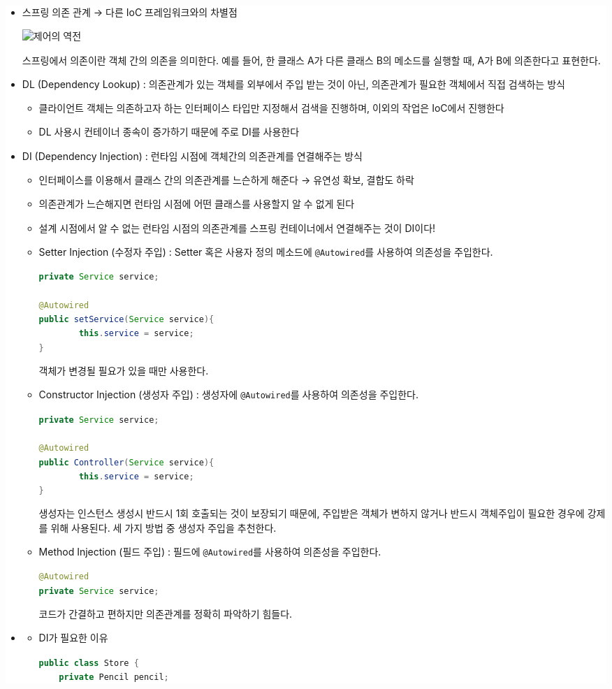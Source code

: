 - 스프링 의존 관계 → 다른 IoC 프레임워크와의 차별점
    
    ![제어의 역전](https://img1.daumcdn.net/thumb/R1280x0/?scode=mtistory2&fname=https%3A%2F%2Fblog.kakaocdn.net%2Fdn%2Fx4WUU%2Fbtq9gXndYek%2FCwB8xqIdfQh1ox2P9H6bV1%2Fimg.png)
    
    스프링에서 의존이란 객체 간의 의존을 의미한다. 예를 들어, 한 클래스 A가 다른 클래스 B의 메소드를 실행할 때, A가 B에 의존한다고 표현한다.
    
- DL (Dependency Lookup) : 의존관계가 있는 객체를 외부에서 주입 받는 것이 아닌, 의존관계가 필요한 객체에서 직접 검색하는 방식
    
    - 클라이언트 객체는 의존하고자 하는 인터페이스 타입만 지정해서 검색을 진행하며, 이외의 작업은 IoC에서 진행한다
    
    - DL 사용시 컨테이너 종속이 증가하기 때문에 주로 DI를 사용한다
    
- DI (Dependency Injection) : 런타임 시점에 객체간의 의존관계를 연결해주는 방식
    
    - 인터페이스를 이용해서 클래스 간의 의존관계를 느슨하게 해준다 → 유연성 확보, 결합도 하락
    
    - 의존관계가 느슨해지면 런타임 시점에 어떤 클래스를 사용할지 알 수 없게 된다
    
    - 설계 시점에서 알 수 없는 런타임 시점의 의존관계를 스프링 컨테이너에서 연결해주는 것이 DI이다!
    
    - Setter Injection (수정자 주입) : Setter 혹은 사용자 정의 메소드에 `@Autowired`를 사용하여 의존성을 주입한다.
        
        ```java
        private Service service;
        
        @Autowired
        public setService(Service service){
        		this.service = service;
        }
        ```
        
        객체가 변경될 필요가 있을 때만 사용한다.
        
    - Constructor Injection (생성자 주입) : 생성자에 `@Autowired`를 사용하여 의존성을 주입한다.
        
        ```java
        private Service service;
        
        @Autowired 
        public Controller(Service service){
        		this.service = service; 
        }
        ```
        
        생성자는 인스턴스 생성시 반드시 1회 호출되는 것이 보장되기 때문에, 주입받은 객체가 변하지 않거나 반드시 객체주입이 필요한 경우에 강제를 위해 사용된다. 세 가지 방법 중 생성자 주입을 추천한다.
        
    - Method Injection (필드 주입) : 필드에 `@Autowired`를 사용하여 의존성을 주입한다.
        
        ```java
        @Autowired 
        private Service service;
        ```
        
        코드가 간결하고 편하지만 의존관계를 정확히 파악하기 힘들다.
        
- + DI가 필요한 이유
    
    ```java
    public class Store {
        private Pencil pencil;
    